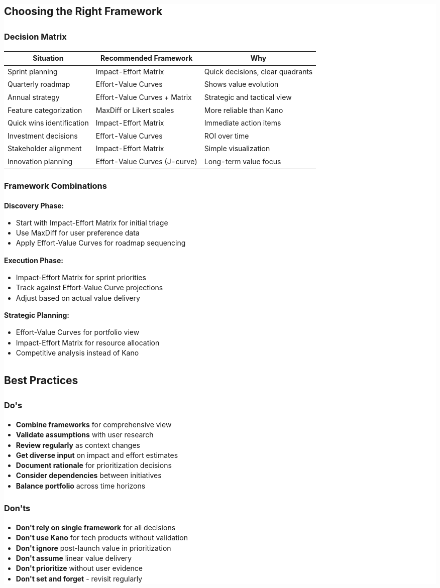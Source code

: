## Choosing the Right Framework

### Decision Matrix

| Situation | Recommended Framework | Why |
|-----------|----------------------|-----|
| Sprint planning | Impact-Effort Matrix | Quick decisions, clear quadrants |
| Quarterly roadmap | Effort-Value Curves | Shows value evolution |
| Annual strategy | Effort-Value Curves + Matrix | Strategic and tactical view |
| Feature categorization | MaxDiff or Likert scales | More reliable than Kano |
| Quick wins identification | Impact-Effort Matrix | Immediate action items |
| Investment decisions | Effort-Value Curves | ROI over time |
| Stakeholder alignment | Impact-Effort Matrix | Simple visualization |
| Innovation planning | Effort-Value Curves (J-curve) | Long-term value focus |

### Framework Combinations

**Discovery Phase:**
- Start with Impact-Effort Matrix for initial triage
- Use MaxDiff for user preference data
- Apply Effort-Value Curves for roadmap sequencing

**Execution Phase:**
- Impact-Effort Matrix for sprint priorities
- Track against Effort-Value Curve projections
- Adjust based on actual value delivery

**Strategic Planning:**
- Effort-Value Curves for portfolio view
- Impact-Effort Matrix for resource allocation
- Competitive analysis instead of Kano

## Best Practices

### Do's
- **Combine frameworks** for comprehensive view
- **Validate assumptions** with user research
- **Review regularly** as context changes
- **Get diverse input** on impact and effort estimates
- **Document rationale** for prioritization decisions
- **Consider dependencies** between initiatives
- **Balance portfolio** across time horizons

### Don'ts
- **Don't rely on single framework** for all decisions
- **Don't use Kano** for tech products without validation
- **Don't ignore** post-launch value in prioritization
- **Don't assume** linear value delivery
- **Don't prioritize** without user evidence
- **Don't set and forget** - revisit regularly
